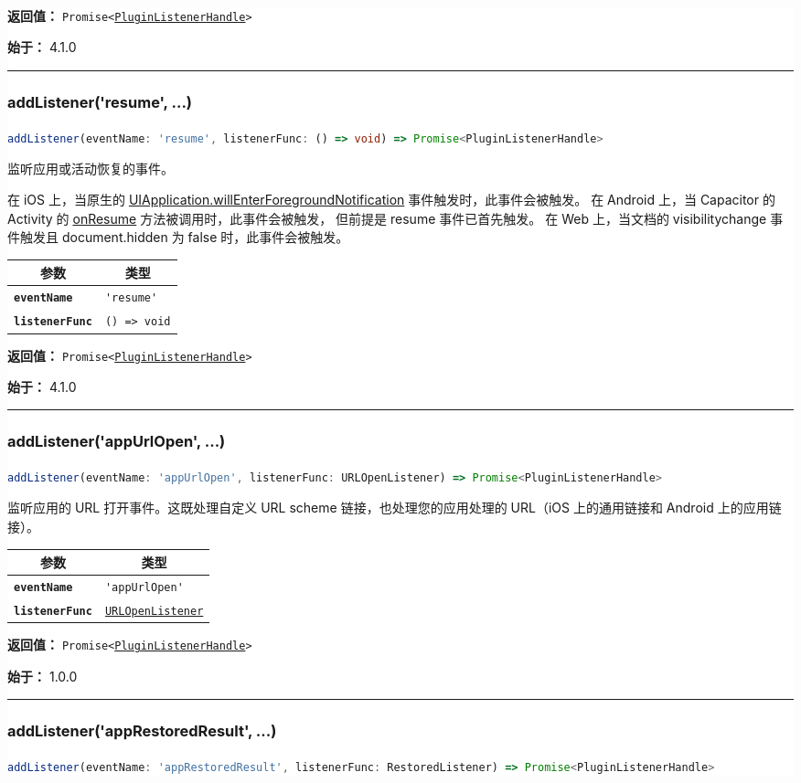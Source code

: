 **返回值：** <code>Promise&lt;<a href="#pluginlistenerhandle">PluginListenerHandle</a>&gt;</code>

**始于：** 4.1.0

---

### addListener('resume', ...)

```typescript
addListener(eventName: 'resume', listenerFunc: () => void) => Promise<PluginListenerHandle>
```

监听应用或活动恢复的事件。

在 iOS 上，当原生的 [UIApplication.willEnterForegroundNotification](https://developer.apple.com/documentation/uikit/uiapplication/1622944-willenterforegroundnotification) 事件触发时，此事件会被触发。
在 Android 上，当 Capacitor 的 Activity 的 [onResume](<https://developer.android.com/reference/android/app/Activity#onResume()>) 方法被调用时，此事件会被触发，
但前提是 resume 事件已首先触发。
在 Web 上，当文档的 visibilitychange 事件触发且 document.hidden 为 false 时，此事件会被触发。

| 参数               | 类型                       |
| ------------------ | -------------------------- |
| **`eventName`**    | <code>'resume'</code>      |
| **`listenerFunc`** | <code>() =&gt; void</code> |

**返回值：** <code>Promise&lt;<a href="#pluginlistenerhandle">PluginListenerHandle</a>&gt;</code>

**始于：** 4.1.0

---

### addListener('appUrlOpen', ...)

```typescript
addListener(eventName: 'appUrlOpen', listenerFunc: URLOpenListener) => Promise<PluginListenerHandle>
```

监听应用的 URL 打开事件。这既处理自定义 URL scheme 链接，也处理您的应用处理的 URL（iOS 上的通用链接和 Android 上的应用链接）。

| 参数               | 类型                                                        |
| ------------------ | ----------------------------------------------------------- |
| **`eventName`**    | <code>'appUrlOpen'</code>                                   |
| **`listenerFunc`** | <code><a href="#urlopenlistener">URLOpenListener</a></code> |

**返回值：** <code>Promise&lt;<a href="#pluginlistenerhandle">PluginListenerHandle</a>&gt;</code>

**始于：** 1.0.0

---

### addListener('appRestoredResult', ...)

```typescript
addListener(eventName: 'appRestoredResult', listenerFunc: RestoredListener) => Promise<PluginListenerHandle>
```
